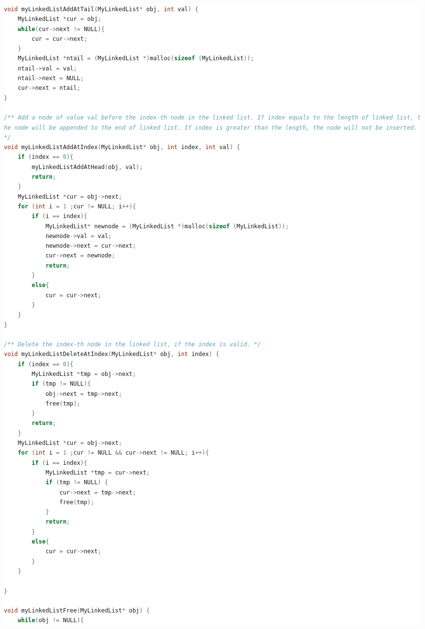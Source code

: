 ```c
void myLinkedListAddAtTail(MyLinkedList* obj, int val) {
    MyLinkedList *cur = obj;
    while(cur->next != NULL){
        cur = cur->next;
    }
    MyLinkedList *ntail = (MyLinkedList *)malloc(sizeof (MyLinkedList));
    ntail->val = val;
    ntail->next = NULL;
    cur->next = ntail;
}

/** Add a node of value val before the index-th node in the linked list. If index equals to the length of linked list, the node will be appended to the end of linked list. If index is greater than the length, the node will not be inserted. */
void myLinkedListAddAtIndex(MyLinkedList* obj, int index, int val) {
    if (index == 0){
        myLinkedListAddAtHead(obj, val);
        return;
    }
    MyLinkedList *cur = obj->next;
    for (int i = 1 ;cur != NULL; i++){
        if (i == index){
            MyLinkedList* newnode = (MyLinkedList *)malloc(sizeof (MyLinkedList));
            newnode->val = val;
            newnode->next = cur->next;
            cur->next = newnode;
            return;
        }
        else{
            cur = cur->next;
        }
    }
}

/** Delete the index-th node in the linked list, if the index is valid. */
void myLinkedListDeleteAtIndex(MyLinkedList* obj, int index) {
    if (index == 0){
        MyLinkedList *tmp = obj->next;
        if (tmp != NULL){
            obj->next = tmp->next;
            free(tmp);     
        }
        return;
    }
    MyLinkedList *cur = obj->next;
    for (int i = 1 ;cur != NULL && cur->next != NULL; i++){
        if (i == index){
            MyLinkedList *tmp = cur->next;
            if (tmp != NULL) {
                cur->next = tmp->next;
                free(tmp);
            }
            return;
        }
        else{
            cur = cur->next;
        }
    }
    
}

void myLinkedListFree(MyLinkedList* obj) {
    while(obj != NULL){
```